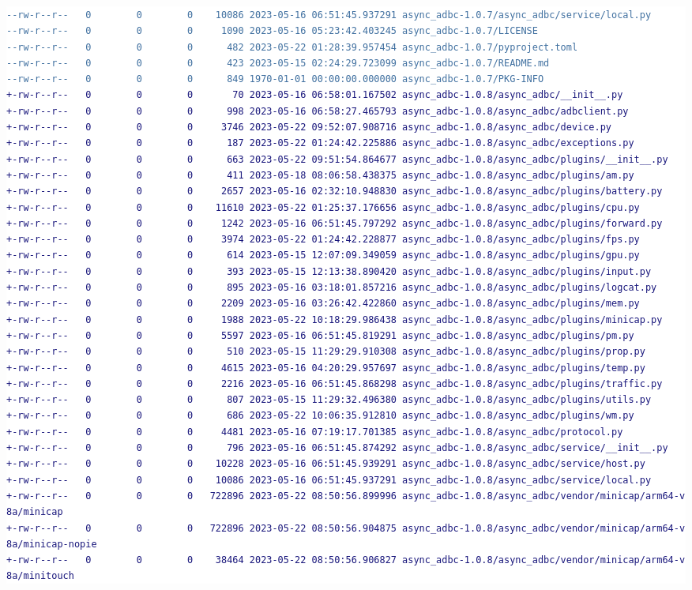 ```diff
--rw-r--r--   0        0        0    10086 2023-05-16 06:51:45.937291 async_adbc-1.0.7/async_adbc/service/local.py
--rw-r--r--   0        0        0     1090 2023-05-16 05:23:42.403245 async_adbc-1.0.7/LICENSE
--rw-r--r--   0        0        0      482 2023-05-22 01:28:39.957454 async_adbc-1.0.7/pyproject.toml
--rw-r--r--   0        0        0      423 2023-05-15 02:24:29.723099 async_adbc-1.0.7/README.md
--rw-r--r--   0        0        0      849 1970-01-01 00:00:00.000000 async_adbc-1.0.7/PKG-INFO
+-rw-r--r--   0        0        0       70 2023-05-16 06:58:01.167502 async_adbc-1.0.8/async_adbc/__init__.py
+-rw-r--r--   0        0        0      998 2023-05-16 06:58:27.465793 async_adbc-1.0.8/async_adbc/adbclient.py
+-rw-r--r--   0        0        0     3746 2023-05-22 09:52:07.908716 async_adbc-1.0.8/async_adbc/device.py
+-rw-r--r--   0        0        0      187 2023-05-22 01:24:42.225886 async_adbc-1.0.8/async_adbc/exceptions.py
+-rw-r--r--   0        0        0      663 2023-05-22 09:51:54.864677 async_adbc-1.0.8/async_adbc/plugins/__init__.py
+-rw-r--r--   0        0        0      411 2023-05-18 08:06:58.438375 async_adbc-1.0.8/async_adbc/plugins/am.py
+-rw-r--r--   0        0        0     2657 2023-05-16 02:32:10.948830 async_adbc-1.0.8/async_adbc/plugins/battery.py
+-rw-r--r--   0        0        0    11610 2023-05-22 01:25:37.176656 async_adbc-1.0.8/async_adbc/plugins/cpu.py
+-rw-r--r--   0        0        0     1242 2023-05-16 06:51:45.797292 async_adbc-1.0.8/async_adbc/plugins/forward.py
+-rw-r--r--   0        0        0     3974 2023-05-22 01:24:42.228877 async_adbc-1.0.8/async_adbc/plugins/fps.py
+-rw-r--r--   0        0        0      614 2023-05-15 12:07:09.349059 async_adbc-1.0.8/async_adbc/plugins/gpu.py
+-rw-r--r--   0        0        0      393 2023-05-15 12:13:38.890420 async_adbc-1.0.8/async_adbc/plugins/input.py
+-rw-r--r--   0        0        0      895 2023-05-16 03:18:01.857216 async_adbc-1.0.8/async_adbc/plugins/logcat.py
+-rw-r--r--   0        0        0     2209 2023-05-16 03:26:42.422860 async_adbc-1.0.8/async_adbc/plugins/mem.py
+-rw-r--r--   0        0        0     1988 2023-05-22 10:18:29.986438 async_adbc-1.0.8/async_adbc/plugins/minicap.py
+-rw-r--r--   0        0        0     5597 2023-05-16 06:51:45.819291 async_adbc-1.0.8/async_adbc/plugins/pm.py
+-rw-r--r--   0        0        0      510 2023-05-15 11:29:29.910308 async_adbc-1.0.8/async_adbc/plugins/prop.py
+-rw-r--r--   0        0        0     4615 2023-05-16 04:20:29.957697 async_adbc-1.0.8/async_adbc/plugins/temp.py
+-rw-r--r--   0        0        0     2216 2023-05-16 06:51:45.868298 async_adbc-1.0.8/async_adbc/plugins/traffic.py
+-rw-r--r--   0        0        0      807 2023-05-15 11:29:32.496380 async_adbc-1.0.8/async_adbc/plugins/utils.py
+-rw-r--r--   0        0        0      686 2023-05-22 10:06:35.912810 async_adbc-1.0.8/async_adbc/plugins/wm.py
+-rw-r--r--   0        0        0     4481 2023-05-16 07:19:17.701385 async_adbc-1.0.8/async_adbc/protocol.py
+-rw-r--r--   0        0        0      796 2023-05-16 06:51:45.874292 async_adbc-1.0.8/async_adbc/service/__init__.py
+-rw-r--r--   0        0        0    10228 2023-05-16 06:51:45.939291 async_adbc-1.0.8/async_adbc/service/host.py
+-rw-r--r--   0        0        0    10086 2023-05-16 06:51:45.937291 async_adbc-1.0.8/async_adbc/service/local.py
+-rw-r--r--   0        0        0   722896 2023-05-22 08:50:56.899996 async_adbc-1.0.8/async_adbc/vendor/minicap/arm64-v8a/minicap
+-rw-r--r--   0        0        0   722896 2023-05-22 08:50:56.904875 async_adbc-1.0.8/async_adbc/vendor/minicap/arm64-v8a/minicap-nopie
+-rw-r--r--   0        0        0    38464 2023-05-22 08:50:56.906827 async_adbc-1.0.8/async_adbc/vendor/minicap/arm64-v8a/minitouch
```